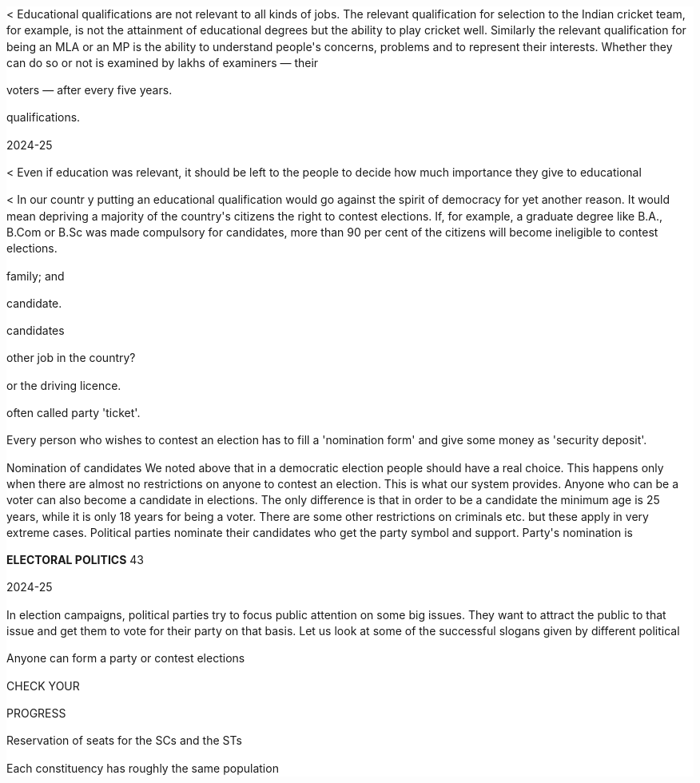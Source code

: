 < Educational qualifications are not relevant to all kinds of jobs. The relevant qualification for selection to the Indian cricket team, for example, is not the attainment of educational degrees but the ability to play cricket well. Similarly the relevant qualification for being an MLA or an MP is the ability to understand people's concerns, problems and to represent their interests. Whether they can do so or not is examined by lakhs of examiners — their

voters — after every five years.

qualifications.

2024-25

< Even if education was relevant, it should be left to the people to decide how much importance they give to educational

< In our countr y putting an educational qualification would go against the spirit of democracy for yet another reason. It would mean depriving a majority of the country's citizens the right to contest elections. If, for example, a graduate degree like B.A., B.Com or B.Sc was made compulsory for candidates, more than 90 per cent of the citizens will become ineligible to contest elections.

family; and

candidate.

candidates

other job in the country?

or the driving licence.

often called party 'ticket'.

Every person who wishes to contest an election has to fill a 'nomination form' and give some money as 'security deposit'.

Nomination of candidates We noted above that in a democratic election people should have a real choice. This happens only when there are almost no restrictions on anyone to contest an election. This is what our system provides. Anyone who can be a voter can also become a candidate in elections. The only difference is that in order to be a candidate the minimum age is 25 years, while it is only 18 years for being a voter. There are some other restrictions on criminals etc. but these apply in very extreme cases. Political parties nominate their candidates who get the party symbol and support. Party's nomination is

**ELECTORAL POLITICS** 43

2024-25

In election campaigns, political parties try to focus public attention on some big issues. They want to attract the public to that issue and get them to vote for their party on that basis. Let us look at some of the successful slogans given by different political

Anyone can form a party or contest elections

CHECK YOUR

PROGRESS

Reservation of seats for the SCs and the STs

Each constituency has roughly the same population
